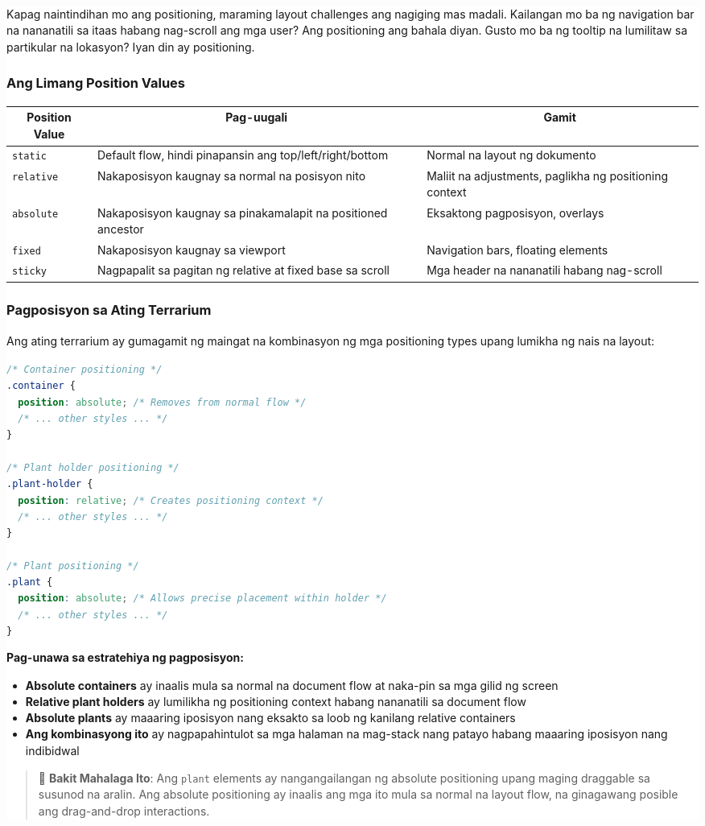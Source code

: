 Kapag naintindihan mo ang positioning, maraming layout challenges ang nagiging mas madali. Kailangan mo ba ng navigation bar na nananatili sa itaas habang nag-scroll ang mga user? Ang positioning ang bahala diyan. Gusto mo ba ng tooltip na lumilitaw sa partikular na lokasyon? Iyan din ay positioning.

### Ang Limang Position Values

| Position Value | Pag-uugali | Gamit |
|----------------|------------|-------|
| `static` | Default flow, hindi pinapansin ang top/left/right/bottom | Normal na layout ng dokumento |
| `relative` | Nakaposisyon kaugnay sa normal na posisyon nito | Maliit na adjustments, paglikha ng positioning context |
| `absolute` | Nakaposisyon kaugnay sa pinakamalapit na positioned ancestor | Eksaktong pagposisyon, overlays |
| `fixed` | Nakaposisyon kaugnay sa viewport | Navigation bars, floating elements |
| `sticky` | Nagpapalit sa pagitan ng relative at fixed base sa scroll | Mga header na nananatili habang nag-scroll |

### Pagposisyon sa Ating Terrarium

Ang ating terrarium ay gumagamit ng maingat na kombinasyon ng mga positioning types upang lumikha ng nais na layout:

```css
/* Container positioning */
.container {
  position: absolute; /* Removes from normal flow */
  /* ... other styles ... */
}

/* Plant holder positioning */
.plant-holder {
  position: relative; /* Creates positioning context */
  /* ... other styles ... */
}

/* Plant positioning */
.plant {
  position: absolute; /* Allows precise placement within holder */
  /* ... other styles ... */
}
```

**Pag-unawa sa estratehiya ng pagposisyon:**
- **Absolute containers** ay inaalis mula sa normal na document flow at naka-pin sa mga gilid ng screen
- **Relative plant holders** ay lumilikha ng positioning context habang nananatili sa document flow
- **Absolute plants** ay maaaring iposisyon nang eksakto sa loob ng kanilang relative containers
- **Ang kombinasyong ito** ay nagpapahintulot sa mga halaman na mag-stack nang patayo habang maaaring iposisyon nang indibidwal

> 🎯 **Bakit Mahalaga Ito**: Ang `plant` elements ay nangangailangan ng absolute positioning upang maging draggable sa susunod na aralin. Ang absolute positioning ay inaalis ang mga ito mula sa normal na layout flow, na ginagawang posible ang drag-and-drop interactions.
